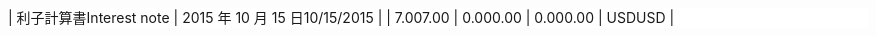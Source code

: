 | <span data-ttu-id="04d0f-221">利子計算書</span><span class="sxs-lookup"><span data-stu-id="04d0f-221">Interest note</span></span> | <span data-ttu-id="04d0f-222">2015 年 10 月 15 日</span><span class="sxs-lookup"><span data-stu-id="04d0f-222">10/15/2015</span></span> |         | <span data-ttu-id="04d0f-223">7.00</span><span class="sxs-lookup"><span data-stu-id="04d0f-223">7.00</span></span>                           | <span data-ttu-id="04d0f-224">0.00</span><span class="sxs-lookup"><span data-stu-id="04d0f-224">0.00</span></span>             | <span data-ttu-id="04d0f-225">0.00</span><span class="sxs-lookup"><span data-stu-id="04d0f-225">0.00</span></span>    | <span data-ttu-id="04d0f-226">USD</span><span class="sxs-lookup"><span data-stu-id="04d0f-226">USD</span></span>      |






